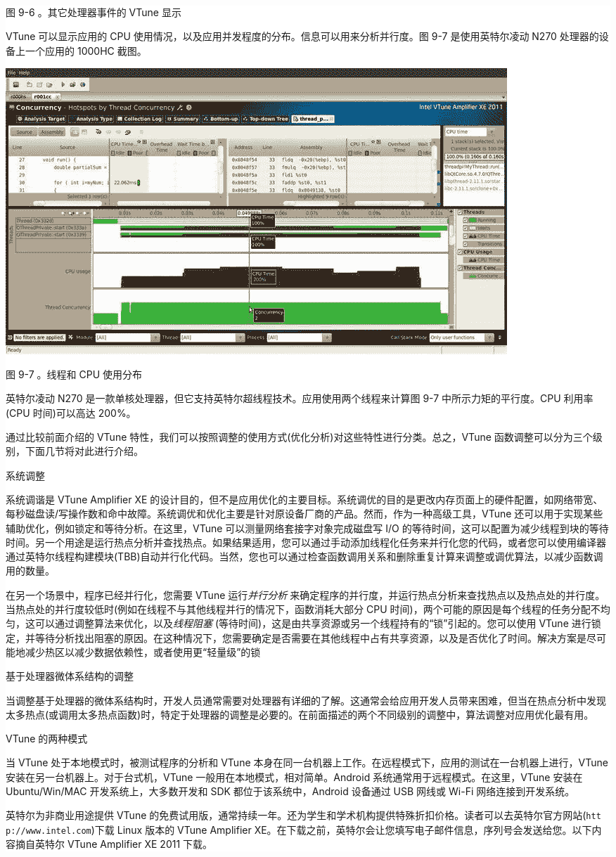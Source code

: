 图 9-6 。其它处理器事件的 VTune 显示

VTune 可以显示应用的 CPU 使用情况，以及应用并发程度的分布。信息可以用来分析并行度。图 9-7 是使用英特尔凌动 N270 处理器的设备上一个应用的 1000HC 截图。

![9781430261308_Fig09-07.jpg](img/9781430261308_Fig09-07.jpg)

图 9-7 。线程和 CPU 使用分布

英特尔凌动 N270 是一款单核处理器，但它支持英特尔超线程技术。应用使用两个线程来计算图 9-7 中所示力矩的平行度。CPU 利用率(CPU 时间)可以高达 200%。

通过比较前面介绍的 VTune 特性，我们可以按照调整的使用方式(优化分析)对这些特性进行分类。总之，VTune 函数调整可以分为三个级别，下面几节将对此进行介绍。

系统调整

系统调谐是 VTune Amplifier XE 的设计目的，但不是应用优化的主要目标。系统调优的目的是更改内存页面上的硬件配置，如网络带宽、每秒磁盘读/写操作数和命中故障。系统调优和优化主要是针对原设备厂商的产品。然而，作为一种高级工具，VTune 还可以用于实现某些辅助优化，例如锁定和等待分析。在这里，VTune 可以测量网络套接字对象完成磁盘写 I/O 的等待时间，这可以配置为减少线程到块的等待时间。另一个用途是运行热点分析并查找热点。如果结果适用，您可以通过手动添加线程化任务来并行化您的代码，或者您可以使用编译器通过英特尔线程构建模块(TBB)自动并行化代码。当然，您也可以通过检查函数调用关系和删除重复计算来调整或调优算法，以减少函数调用的数量。

在另一个场景中，程序已经并行化，您需要 VTune 运行*并行分析* 来确定程序的并行度，并运行热点分析来查找热点以及热点处的并行度。当热点处的并行度较低时(例如在线程不与其他线程并行的情况下，函数消耗大部分 CPU 时间)，两个可能的原因是每个线程的任务分配不均匀，这可以通过调整算法来优化，以及*线程阻塞* (等待时间)，这是由共享资源或另一个线程持有的“锁”引起的。您可以使用 VTune 进行锁定，并等待分析找出阻塞的原因。在这种情况下，您需要确定是否需要在其他线程中占有共享资源，以及是否优化了时间。解决方案是尽可能地减少热区以减少数据依赖性，或者使用更“轻量级”的锁

基于处理器微体系结构的调整

当调整基于处理器的微体系结构时，开发人员通常需要对处理器有详细的了解。这通常会给应用开发人员带来困难，但当在热点分析中发现太多热点(或调用太多热点函数)时，特定于处理器的调整是必要的。在前面描述的两个不同级别的调整中，算法调整对应用优化最有用。

VTune 的两种模式

当 VTune 处于本地模式时，被测试程序的分析和 VTune 本身在同一台机器上工作。在远程模式下，应用的测试在一台机器上进行，VTune 安装在另一台机器上。对于台式机，VTune 一般用在本地模式，相对简单。Android 系统通常用于远程模式。在这里，VTune 安装在 Ubuntu/Win/MAC 开发系统上，大多数开发和 SDK 都位于该系统中，Android 设备通过 USB 网线或 Wi-Fi 网络连接到开发系统。

英特尔为非商业用途提供 VTune 的免费试用版，通常持续一年。还为学生和学术机构提供特殊折扣价格。读者可以去英特尔官方网站(`http://www.intel.com`)下载 Linux 版本的 VTune Amplifier XE。在下载之前，英特尔会让您填写电子邮件信息，序列号会发送给您。以下内容摘自英特尔 VTune Amplifier XE 2011 下载。
